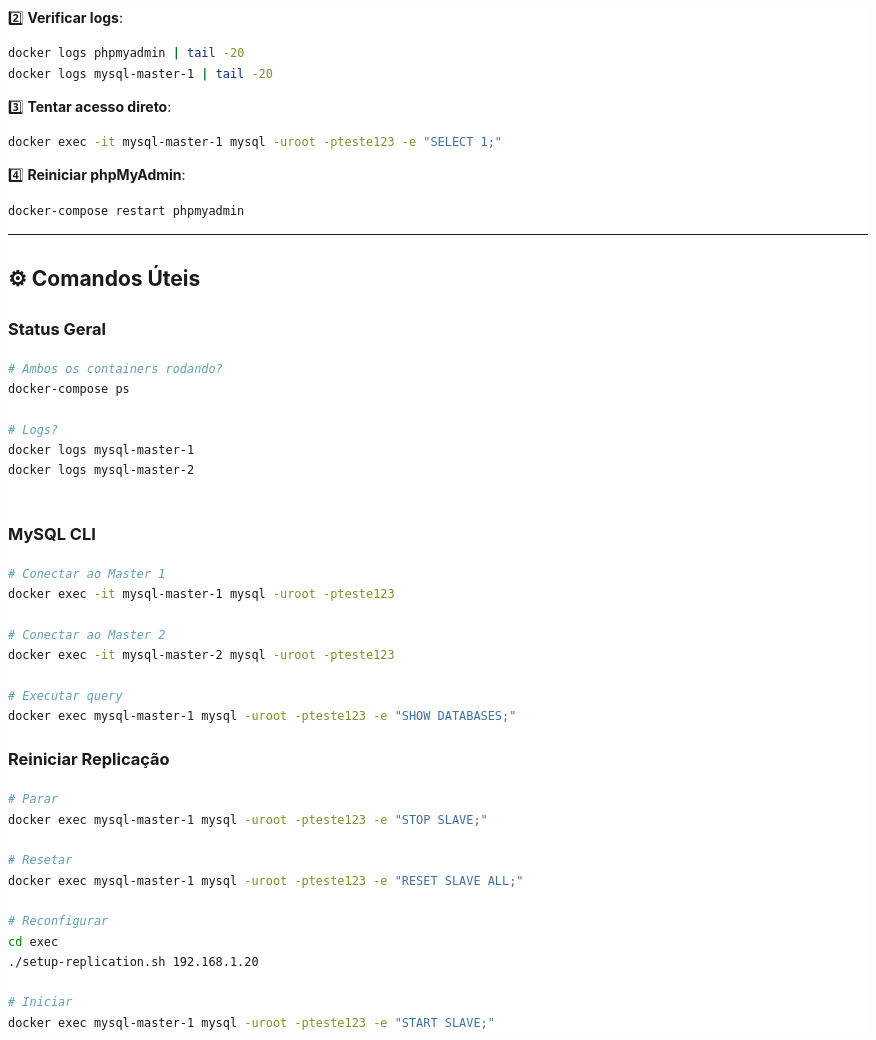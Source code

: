2️⃣ **Verificar logs**:
```bash
docker logs phpmyadmin | tail -20
docker logs mysql-master-1 | tail -20
```

3️⃣ **Tentar acesso direto**:
```bash
docker exec -it mysql-master-1 mysql -uroot -pteste123 -e "SELECT 1;"
```

4️⃣ **Reiniciar phpMyAdmin**:
```bash
docker-compose restart phpmyadmin
```

---

## ⚙️ Comandos Úteis

### Status Geral

```bash
# Ambos os containers rodando?
docker-compose ps

# Logs?
docker logs mysql-master-1
docker logs mysql-master-2



```

### MySQL CLI

```bash
# Conectar ao Master 1
docker exec -it mysql-master-1 mysql -uroot -pteste123

# Conectar ao Master 2
docker exec -it mysql-master-2 mysql -uroot -pteste123

# Executar query
docker exec mysql-master-1 mysql -uroot -pteste123 -e "SHOW DATABASES;"
```

### Reiniciar Replicação

```bash
# Parar
docker exec mysql-master-1 mysql -uroot -pteste123 -e "STOP SLAVE;"

# Resetar
docker exec mysql-master-1 mysql -uroot -pteste123 -e "RESET SLAVE ALL;"

# Reconfigurar
cd exec
./setup-replication.sh 192.168.1.20

# Iniciar
docker exec mysql-master-1 mysql -uroot -pteste123 -e "START SLAVE;"
```
